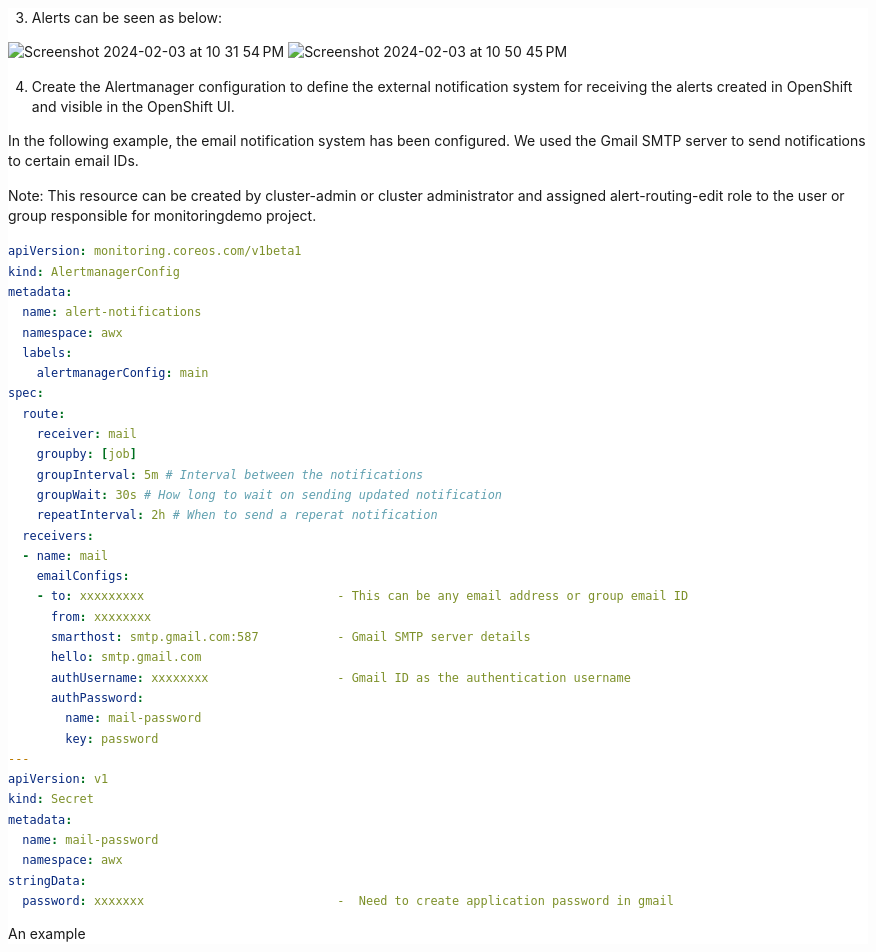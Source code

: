```yaml
```

3. Alerts can be seen as below:
<img width="1589" alt="Screenshot 2024-02-03 at 10 31 54 PM" src="https://github.com/prabhjotbawa/k8s_cheatsheet/assets/42355705/13ab69dd-15c5-451a-86a3-16a3f3f88b24">

<img width="1621" alt="Screenshot 2024-02-03 at 10 50 45 PM" src="https://github.com/prabhjotbawa/k8s_cheatsheet/assets/42355705/68214919-45fe-4a5f-933b-85fd2c846376">

4. Create the Alertmanager configuration to define the external notification system for receiving the alerts created in OpenShift and visible in the OpenShift UI.

In the following example, the email notification system has been configured. We used the Gmail SMTP server to send notifications to certain email IDs.

Note: This resource can be created by cluster-admin or cluster administrator and assigned alert-routing-edit role to the user or group responsible for monitoringdemo project.
```yaml
apiVersion: monitoring.coreos.com/v1beta1
kind: AlertmanagerConfig
metadata:
  name: alert-notifications
  namespace: awx
  labels:
    alertmanagerConfig: main
spec:
  route:
    receiver: mail
    groupby: [job]
    groupInterval: 5m # Interval between the notifications
    groupWait: 30s # How long to wait on sending updated notification
    repeatInterval: 2h # When to send a reperat notification
  receivers:
  - name: mail
    emailConfigs:
    - to: xxxxxxxxx				              - This can be any email address or group email ID
      from: xxxxxxxx
      smarthost: smtp.gmail.com:587		      - Gmail SMTP server details
      hello: smtp.gmail.com
      authUsername: xxxxxxxx 			      - Gmail ID as the authentication username
      authPassword:
        name: mail-password
        key: password
---
apiVersion: v1
kind: Secret
metadata:
  name: mail-password
  namespace: awx
stringData:
  password: xxxxxxx 				          -  Need to create application password in gmail
```


An example
